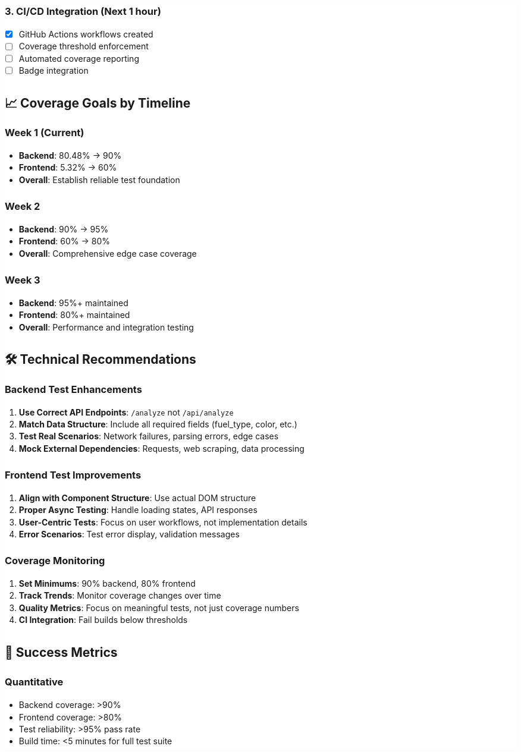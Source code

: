 ### 3. CI/CD Integration (Next 1 hour)
- [x] GitHub Actions workflows created
- [ ] Coverage threshold enforcement
- [ ] Automated coverage reporting
- [ ] Badge integration

## 📈 Coverage Goals by Timeline

### Week 1 (Current)
- **Backend**: 80.48% → 90%
- **Frontend**: 5.32% → 60%
- **Overall**: Establish reliable test foundation

### Week 2
- **Backend**: 90% → 95%
- **Frontend**: 60% → 80%  
- **Overall**: Comprehensive edge case coverage

### Week 3
- **Backend**: 95%+ maintained
- **Frontend**: 80%+ maintained
- **Overall**: Performance and integration testing

## 🛠️ Technical Recommendations

### Backend Test Enhancements
1. **Use Correct API Endpoints**: `/analyze` not `/api/analyze`
2. **Match Data Structure**: Include all required fields (fuel_type, color, etc.)
3. **Test Real Scenarios**: Network failures, parsing errors, edge cases
4. **Mock External Dependencies**: Requests, web scraping, data processing

### Frontend Test Improvements  
1. **Align with Component Structure**: Use actual DOM structure
2. **Proper Async Testing**: Handle loading states, API responses
3. **User-Centric Tests**: Focus on user workflows, not implementation details
4. **Error Scenarios**: Test error display, validation messages

### Coverage Monitoring
1. **Set Minimums**: 90% backend, 80% frontend
2. **Track Trends**: Monitor coverage changes over time
3. **Quality Metrics**: Focus on meaningful tests, not just coverage numbers
4. **CI Integration**: Fail builds below thresholds

## 🎉 Success Metrics

### Quantitative
- Backend coverage: >90%
- Frontend coverage: >80%
- Test reliability: >95% pass rate
- Build time: <5 minutes for full test suite
